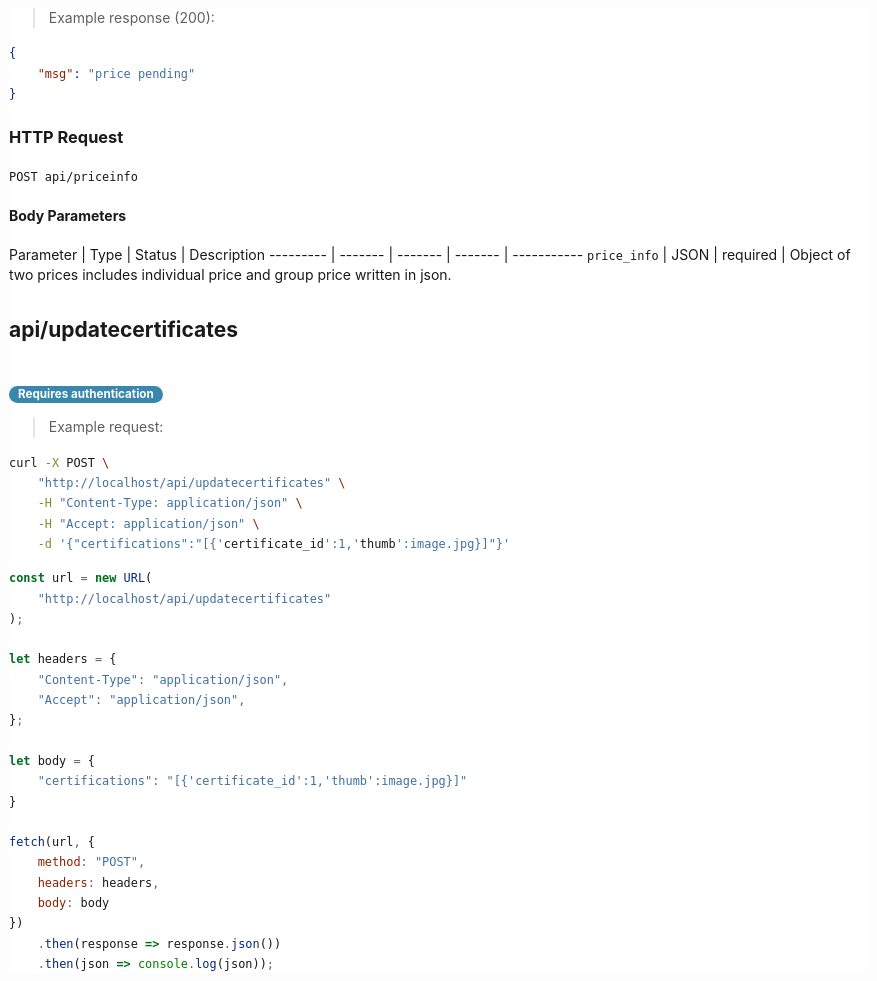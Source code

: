 

> Example response (200):

```json
{
    "msg": "price pending"
}
```

### HTTP Request
`POST api/priceinfo`

#### Body Parameters
Parameter | Type | Status | Description
--------- | ------- | ------- | ------- | -----------
    `price_info` | JSON |  required  | Object of two prices includes individual price and group price written in json.
    



## api/updatecertificates
<br><small style="padding: 1px 9px 2px;font-weight: bold;white-space: nowrap;color: #ffffff;-webkit-border-radius: 9px;-moz-border-radius: 9px;border-radius: 9px;background-color: #3a87ad;">Requires authentication</small>
> Example request:

```bash
curl -X POST \
    "http://localhost/api/updatecertificates" \
    -H "Content-Type: application/json" \
    -H "Accept: application/json" \
    -d '{"certifications":"[{'certificate_id':1,'thumb':image.jpg}]"}'

```

```javascript
const url = new URL(
    "http://localhost/api/updatecertificates"
);

let headers = {
    "Content-Type": "application/json",
    "Accept": "application/json",
};

let body = {
    "certifications": "[{'certificate_id':1,'thumb':image.jpg}]"
}

fetch(url, {
    method: "POST",
    headers: headers,
    body: body
})
    .then(response => response.json())
    .then(json => console.log(json));
```
